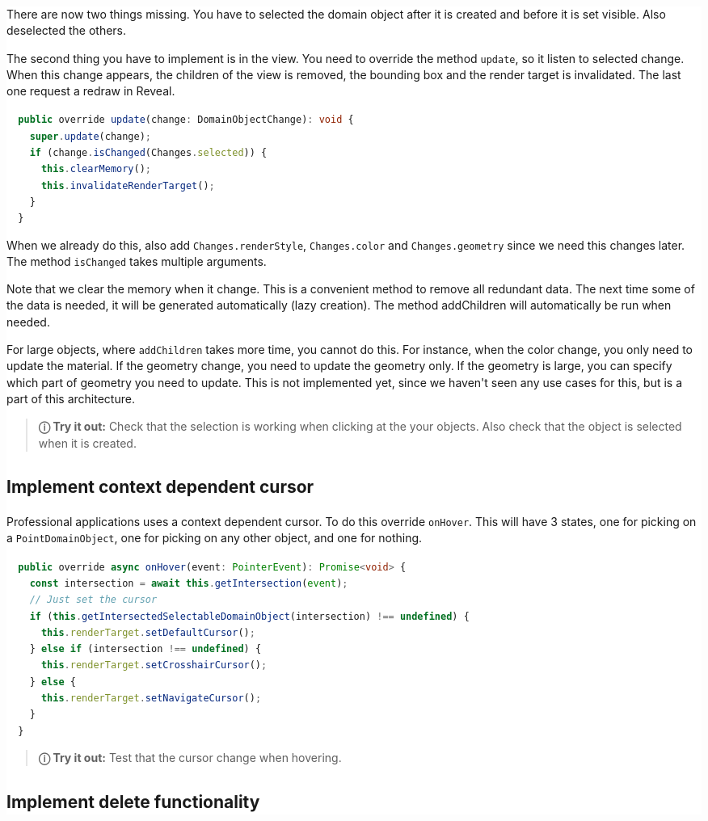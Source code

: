 There are now two things missing. You have to selected the domain object after it is created and before it is set visible. Also deselected the others.

The second thing you have to implement is in the view. You need to override the method `update`, so it listen to selected change. When this change appears, the children of the view is removed, the bounding box and the render target is invalidated. The last one request a redraw in Reveal.

```typescript
  public override update(change: DomainObjectChange): void {
    super.update(change);
    if (change.isChanged(Changes.selected)) {
      this.clearMemory();
      this.invalidateRenderTarget();
    }
  }
```

When we already do this, also add `Changes.renderStyle`, `Changes.color` and `Changes.geometry` since we need this changes later. The method `isChanged` takes multiple arguments.

Note that we clear the memory when it change. This is a convenient method to remove all redundant data. The next time some of the data is needed, it will be generated automatically (lazy creation). The method addChildren will automatically be run when needed.

For large objects, where `addChildren` takes more time, you cannot do this. For instance, when the color change, you only need to update the material. If the geometry change, you need to update the geometry only. If the geometry is large, you can specify which part of geometry you need to update. This is not implemented yet, since we haven't seen any use cases for this, but is a part of this architecture.

> **&#9432; Try it out:** Check that the selection is working when clicking at the your objects. Also check that the object is selected when it is created.

## Implement context dependent cursor

Professional applications uses a context dependent cursor. To do this override `onHover`. This will have 3 states, one for picking on a `PointDomainObject`, one for picking on any other object, and one for nothing.

```typescript
  public override async onHover(event: PointerEvent): Promise<void> {
    const intersection = await this.getIntersection(event);
    // Just set the cursor
    if (this.getIntersectedSelectableDomainObject(intersection) !== undefined) {
      this.renderTarget.setDefaultCursor();
    } else if (intersection !== undefined) {
      this.renderTarget.setCrosshairCursor();
    } else {
      this.renderTarget.setNavigateCursor();
    }
  }
```

> **&#9432; Try it out:** Test that the cursor change when hovering.

## Implement delete functionality
